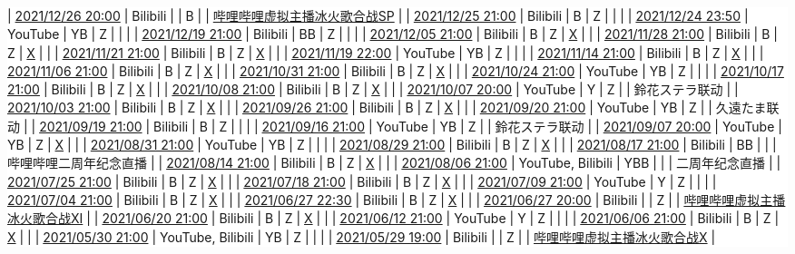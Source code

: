 | [2021/12/26 20:00](https://t.bilibili.com/608316876933092223) | Bilibili |  | B |  | [哔哩哔哩虚拟主播冰火歌合战SP](https://www.bilibili.com/blackboard/live/activity-kWr4sz97Ku.html) |
| [2021/12/25 21:00](https://t.bilibili.com/607945774570954498) | Bilibili | B | Z |  |  |
| [2021/12/24 23:50](https://twitter.com/hanamaruhareru/status/1474391422761836549) | YouTube | YB | Z |  |  |
| [2021/12/19 21:00](https://t.bilibili.com/605719254939469055) | Bilibili | BB | Z |  |  |
| [2021/12/05 21:00](https://t.bilibili.com/600524083977726619) | Bilibili | B | Z | [X](https://t.bilibili.com/600767127586454776) |  |
| [2021/11/28 21:00](https://t.bilibili.com/597926466276608680) | Bilibili | B | Z | [X](https://t.bilibili.com/598170012397663479) |  |
| [2021/11/21 21:00](https://t.bilibili.com/595328874354739243) | Bilibili | B | Z | [X](https://t.bilibili.com/595569916508626870) |  |
| [2021/11/19 22:00](https://twitter.com/hanamaruhareru/status/1461652963869409280) | YouTube | YB | Z |  |  |
| [2021/11/14 21:00](https://t.bilibili.com/592731295308978203) | Bilibili | B | Z | [X](https://t.bilibili.com/592971023204038371) |  |
| [2021/11/06 21:00](https://t.bilibili.com/589762583850891660) | Bilibili | B | Z | [X](https://t.bilibili.com/590006396255721257) |  |
| [2021/10/31 21:00](https://t.bilibili.com/587536064212898099) | Bilibili | B | Z | [X](https://t.bilibili.com/587775998269926311) |  |
| [2021/10/24 21:00](https://twitter.com/hanamaruhareru/status/1452209307831865348) | YouTube | YB | Z |  |  |
| [2021/10/17 21:00](https://t.bilibili.com/582340893251295502) | Bilibili | B | Z | [X](https://t.bilibili.com/582579465800086492) |  |
| [2021/10/08 21:00](https://t.bilibili.com/579001036480566735) | Bilibili | B | Z | [X](https://t.bilibili.com/579252077327990997) |  |
| [2021/10/07 20:00](https://twitter.com/hanamaruhareru/status/1445771181051691016) | YouTube | Y | Z |  | 鈴花ステラ联动 |
| [2021/10/03 21:00](https://t.bilibili.com/577146534036361137) | Bilibili | B | Z | [X](https://t.bilibili.com/577385686405226842) |  |
| [2021/09/26 21:00](https://t.bilibili.com/574550123219140846) | Bilibili | B | Z | [X](https://t.bilibili.com/574786608416002579) |  |
| [2021/09/20 21:00](https://twitter.com/hanamaruhareru/status/1439186248933859328) | YouTube | YB | Z |  | 久遠たま联动 |
| [2021/09/19 21:00](https://t.bilibili.com/571950486888156059) | Bilibili | B | Z |  |  |
| [2021/09/16 21:00](https://twitter.com/hanamaruhareru/status/1438075861727518724) | YouTube | YB | Z |  | 鈴花ステラ联动 |
| [2021/09/07 20:00](https://twitter.com/hanamaruhareru/status/1435180689561833477) | YouTube | YB | Z | [X](https://twitter.com/hanamaruhareru/status/1435274607343276035) |  |
| [2021/08/31 21:00](https://twitter.com/hanamaruhareru/status/1432645379028185088) | YouTube | YB | Z |  |  |
| [2021/08/29 21:00](https://t.bilibili.com/564157981693342586) | Bilibili | B | Z | [X](https://t.bilibili.com/564395132607226131) |  |
| [2021/08/17 21:00](https://t.bilibili.com/559704697614509602) | Bilibili | BB |  |  | 哔哩哔哩二周年纪念直播 |
| [2021/08/14 21:00](https://t.bilibili.com/558591450681103948) | Bilibili | B | Z | [X](https://t.bilibili.com/558837586662961372) |  |
| [2021/08/06 21:00](https://t.bilibili.com/555622743515206563) | YouTube, Bilibili | YBB |  |  | 二周年纪念直播 |
| [2021/07/25 21:00](https://t.bilibili.com/551169717131880825) | Bilibili | B | Z | [X](https://t.bilibili.com/551413336257833947) |  |
| [2021/07/18 21:00](https://t.bilibili.com/548572146679420242) | Bilibili | B | Z | [X](https://t.bilibili.com/548817818809411379) |  |
| [2021/07/09 21:00](https://twitter.com/hanamaruhareru/status/1413452755541184516) | YouTube | Y | Z |  |  |
| [2021/07/04 21:00](https://t.bilibili.com/543376958531948442) | Bilibili | B | Z | [X](https://t.bilibili.com/543616428726908774) |  |
| [2021/06/27 22:30](https://t.bilibili.com/540779362310819391) | Bilibili | B | Z | [X](https://t.bilibili.com/541047617377784004) |  |
| [2021/06/27 20:00](https://t.bilibili.com/540779362310819391) | Bilibili |  | Z |  | [哔哩哔哩虚拟主播冰火歌合战XI](https://www.bilibili.com/blackboard/live/activity-8AYzN4MHSQ.html) |
| [2021/06/20 21:00](https://t.bilibili.com/538181736025911294) | Bilibili | B | Z | [X](https://t.bilibili.com/538426050943851159) |  |
| [2021/06/12 21:00](https://twitter.com/hanamaruhareru/status/1403654808788082690) | YouTube | Y | Z |  |  |
| [2021/06/06 21:00](https://t.bilibili.com/532986556463353930) | Bilibili | B | Z | [X](https://t.bilibili.com/533233040350461262) |  |
| [2021/05/30 21:00](https://t.bilibili.com/530388968832179857) | YouTube, Bilibili | YB | Z |  |  |
| [2021/05/29 19:00](https://t.bilibili.com/530017900837990795) | Bilibili |  | Z |  | [哔哩哔哩虚拟主播冰火歌合战X](https://www.bilibili.com/blackboard/live/activity-y8heKCmMWC.html) |